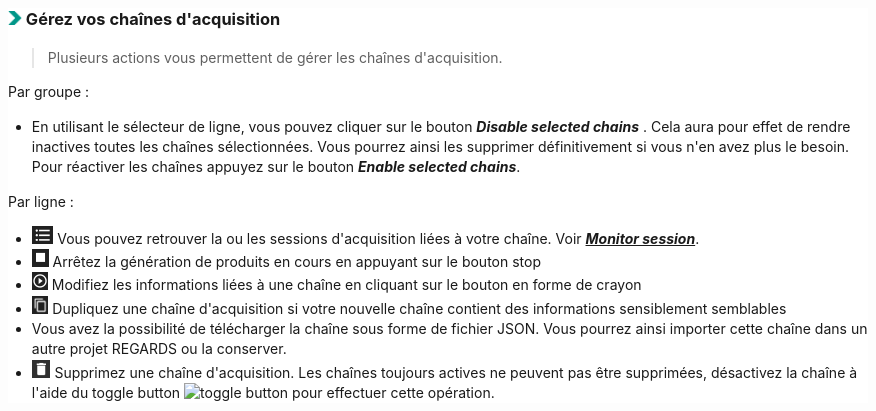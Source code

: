 ### <img src="/assets/images/user-documentation/common/right-arrow.png" alt="arrow" height="14"> Gérez vos chaînes d'acquisition

> Plusieurs actions vous permettent de gérer les chaînes d'acquisition.

Par groupe :
- En utilisant le sélecteur de ligne, vous pouvez cliquer sur le bouton ***Disable selected chains*** . Cela aura pour effet de rendre inactives toutes les chaînes sélectionnées. Vous pourrez ainsi les supprimer définitivement si vous n'en avez plus le besoin. Pour réactiver les chaînes appuyez sur le bouton ***Enable selected chains***.

Par ligne :
- <img src="/assets/images/user-documentation/admin/common/session.png" alt="session" height="18"> Vous pouvez retrouver la ou les sessions d'acquisition liées à votre chaîne. Voir ***[Monitor session](/user-documentation/admin/dataprovider/monitor-session)***.
- <img src="/assets/images/user-documentation/admin/common/stop.png" alt="stop" height="18"> Arrêtez la génération de produits en cours en appuyant sur le bouton stop
- <img src="/assets/images/user-documentation/admin/common/play.png" alt="play" height="18"> Modifiez les informations liées à une chaîne en cliquant sur le bouton en forme de crayon
- <img src="/assets/images/user-documentation/admin/common/duplicate.png" alt="duplicate" height="18"> Dupliquez une chaîne d'acquisition si votre nouvelle chaîne contient des informations sensiblement semblables
- Vous avez la possibilité de télécharger la chaîne sous forme de fichier JSON. Vous pourrez ainsi importer cette chaîne dans un autre projet REGARDS ou la conserver.
- <img src="/assets/images/user-documentation/admin/common/delete.png" alt="delete" height="18"> Supprimez une chaîne d'acquisition. Les chaînes toujours actives ne peuvent pas être supprimées, désactivez la chaîne à l'aide du toggle button <img src="/assets/images/user-documentation/common/toggle-button.png" alt="toggle button" height="18"> pour effectuer cette opération.
